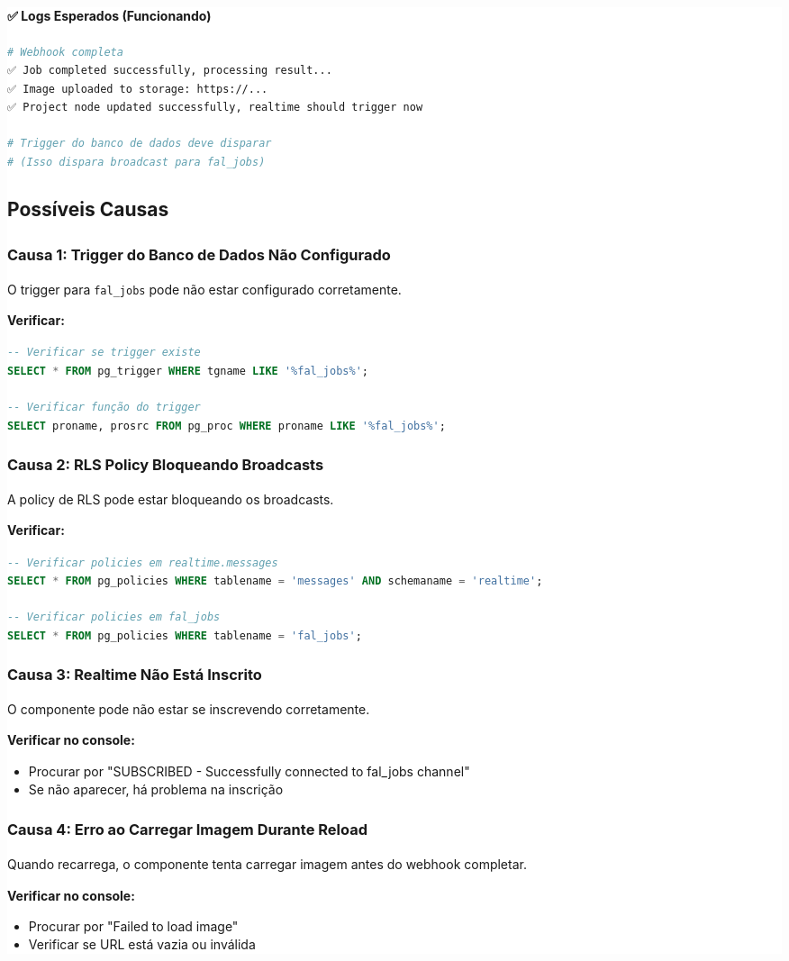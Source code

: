 #### ✅ Logs Esperados (Funcionando)
```bash
# Webhook completa
✅ Job completed successfully, processing result...
✅ Image uploaded to storage: https://...
✅ Project node updated successfully, realtime should trigger now

# Trigger do banco de dados deve disparar
# (Isso dispara broadcast para fal_jobs)
```

## Possíveis Causas

### Causa 1: Trigger do Banco de Dados Não Configurado

O trigger para `fal_jobs` pode não estar configurado corretamente.

**Verificar:**
```sql
-- Verificar se trigger existe
SELECT * FROM pg_trigger WHERE tgname LIKE '%fal_jobs%';

-- Verificar função do trigger
SELECT proname, prosrc FROM pg_proc WHERE proname LIKE '%fal_jobs%';
```

### Causa 2: RLS Policy Bloqueando Broadcasts

A policy de RLS pode estar bloqueando os broadcasts.

**Verificar:**
```sql
-- Verificar policies em realtime.messages
SELECT * FROM pg_policies WHERE tablename = 'messages' AND schemaname = 'realtime';

-- Verificar policies em fal_jobs
SELECT * FROM pg_policies WHERE tablename = 'fal_jobs';
```

### Causa 3: Realtime Não Está Inscrito

O componente pode não estar se inscrevendo corretamente.

**Verificar no console:**
- Procurar por "SUBSCRIBED - Successfully connected to fal_jobs channel"
- Se não aparecer, há problema na inscrição

### Causa 4: Erro ao Carregar Imagem Durante Reload

Quando recarrega, o componente tenta carregar imagem antes do webhook completar.

**Verificar no console:**
- Procurar por "Failed to load image"
- Verificar se URL está vazia ou inválida
